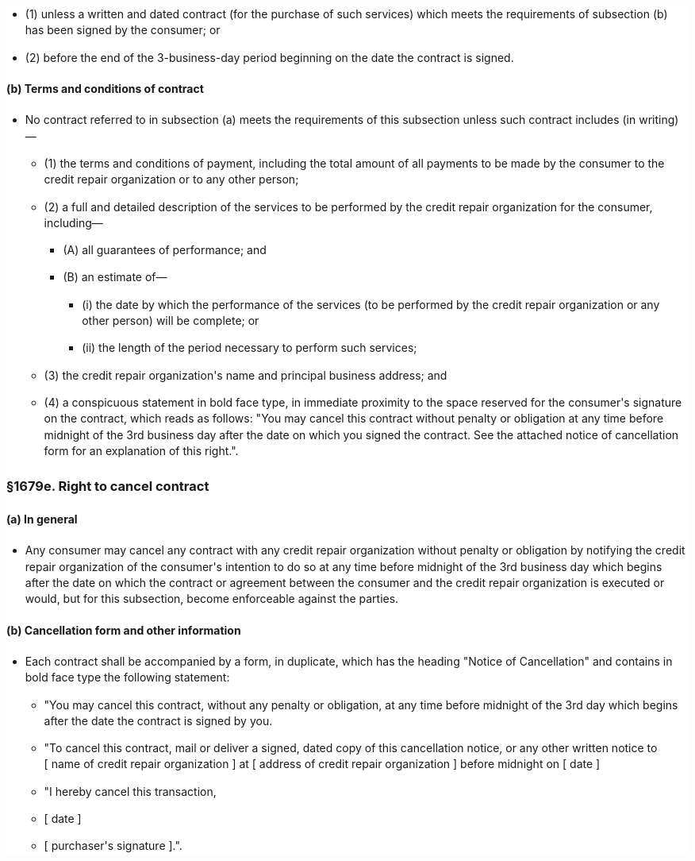   * (1) unless a written and dated contract (for the purchase of such services) which meets the requirements of subsection (b) has been signed by the consumer; or

  * (2) before the end of the 3-business-day period beginning on the date the contract is signed.

#### (b) Terms and conditions of contract
* No contract referred to in subsection (a) meets the requirements of this subsection unless such contract includes (in writing)—

  * (1) the terms and conditions of payment, including the total amount of all payments to be made by the consumer to the credit repair organization or to any other person;

  * (2) a full and detailed description of the services to be performed by the credit repair organization for the consumer, including—

    * (A) all guarantees of performance; and

    * (B) an estimate of—

      * (i) the date by which the performance of the services (to be performed by the credit repair organization or any other person) will be complete; or

      * (ii) the length of the period necessary to perform such services;


  * (3) the credit repair organization's name and principal business address; and

  * (4) a conspicuous statement in bold face type, in immediate proximity to the space reserved for the consumer's signature on the contract, which reads as follows: "You may cancel this contract without penalty or obligation at any time before midnight of the 3rd business day after the date on which you signed the contract. See the attached notice of cancellation form for an explanation of this right.".

### §1679e. Right to cancel contract
#### (a) In general
* Any consumer may cancel any contract with any credit repair organization without penalty or obligation by notifying the credit repair organization of the consumer's intention to do so at any time before midnight of the 3rd business day which begins after the date on which the contract or agreement between the consumer and the credit repair organization is executed or would, but for this subsection, become enforceable against the parties.

#### (b) Cancellation form and other information
* Each contract shall be accompanied by a form, in duplicate, which has the heading "Notice of Cancellation" and contains in bold face type the following statement:

  * "You may cancel this contract, without any penalty or obligation, at any time before midnight of the 3rd day which begins after the date the contract is signed by you.

  * "To cancel this contract, mail or deliver a signed, dated copy of this cancellation notice, or any other written notice to [&nbsp;name of credit repair organization&nbsp;] at [&nbsp;address of credit repair organization&nbsp;] before midnight on [&nbsp;date&nbsp;]

  * "I hereby cancel this transaction,

  * [&nbsp;date&nbsp;]

  * [&nbsp;purchaser's signature&nbsp;].".
